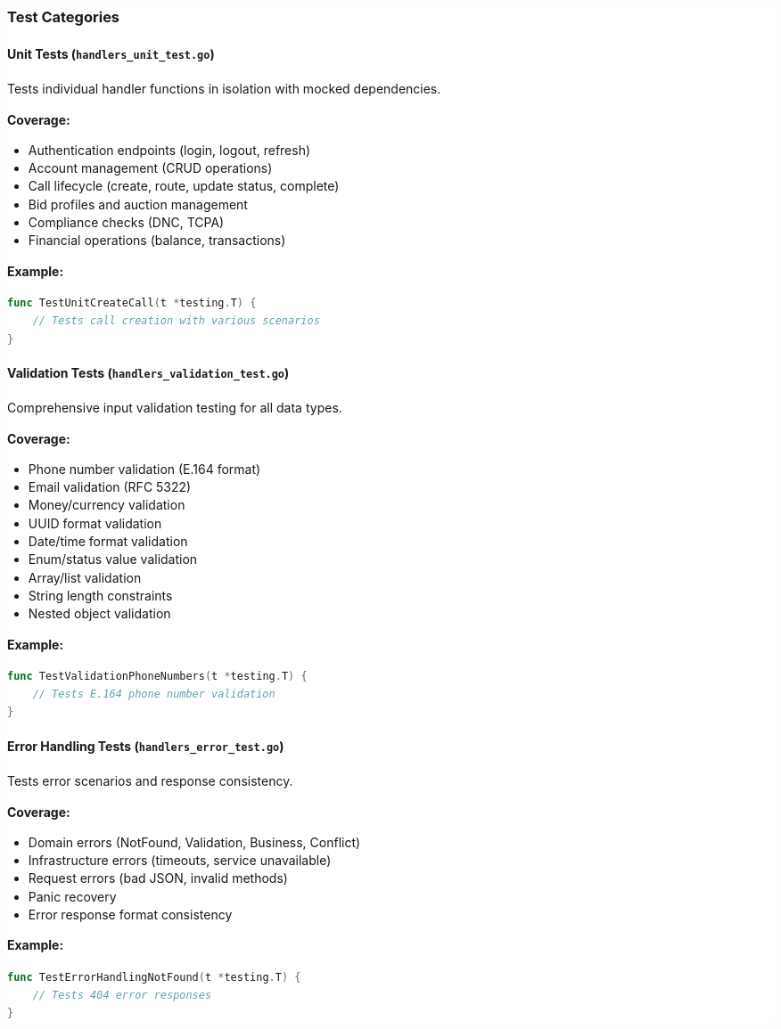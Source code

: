 ### Test Categories

#### Unit Tests (`handlers_unit_test.go`)
Tests individual handler functions in isolation with mocked dependencies.

**Coverage:**
- Authentication endpoints (login, logout, refresh)
- Account management (CRUD operations)
- Call lifecycle (create, route, update status, complete)
- Bid profiles and auction management
- Compliance checks (DNC, TCPA)
- Financial operations (balance, transactions)

**Example:**
```go
func TestUnitCreateCall(t *testing.T) {
    // Tests call creation with various scenarios
}
```

#### Validation Tests (`handlers_validation_test.go`)
Comprehensive input validation testing for all data types.

**Coverage:**
- Phone number validation (E.164 format)
- Email validation (RFC 5322)
- Money/currency validation
- UUID format validation
- Date/time format validation
- Enum/status value validation
- Array/list validation
- String length constraints
- Nested object validation

**Example:**
```go
func TestValidationPhoneNumbers(t *testing.T) {
    // Tests E.164 phone number validation
}
```

#### Error Handling Tests (`handlers_error_test.go`)
Tests error scenarios and response consistency.

**Coverage:**
- Domain errors (NotFound, Validation, Business, Conflict)
- Infrastructure errors (timeouts, service unavailable)
- Request errors (bad JSON, invalid methods)
- Panic recovery
- Error response format consistency

**Example:**
```go
func TestErrorHandlingNotFound(t *testing.T) {
    // Tests 404 error responses
}
```
